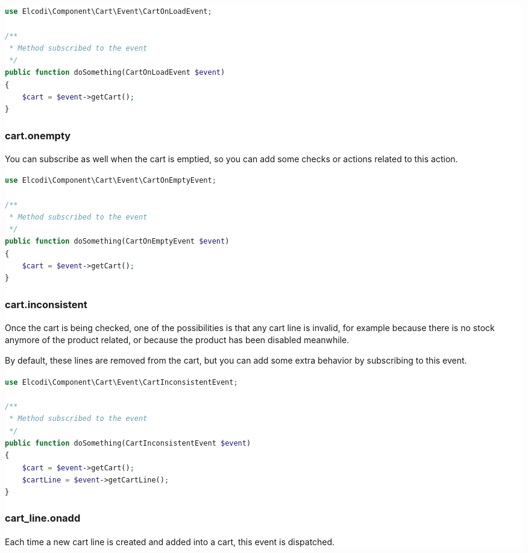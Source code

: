 ``` php
use Elcodi\Component\Cart\Event\CartOnLoadEvent;

/**
 * Method subscribed to the event
 */
public function doSomething(CartOnLoadEvent $event)
{
    $cart = $event->getCart();
}
```

### cart.onempty

You can subscribe as well when the cart is emptied, so you can add some checks
or actions related to this action.

``` php
use Elcodi\Component\Cart\Event\CartOnEmptyEvent;

/**
 * Method subscribed to the event
 */
public function doSomething(CartOnEmptyEvent $event)
{
    $cart = $event->getCart();
}
```

### cart.inconsistent

Once the cart is being checked, one of the possibilities is that any cart line
is invalid, for example because there is no stock anymore of the product 
related, or because the product has been disabled meanwhile.

By default, these lines are removed from the cart, but you can add some extra
behavior by subscribing to this event.

``` php
use Elcodi\Component\Cart\Event\CartInconsistentEvent;

/**
 * Method subscribed to the event
 */
public function doSomething(CartInconsistentEvent $event)
{
    $cart = $event->getCart();
    $cartLine = $event->getCartLine();
}
```

### cart_line.onadd

Each time a new cart line is created and added into a cart, this event is 
dispatched.
